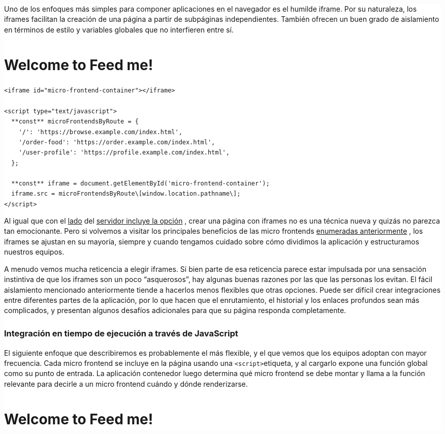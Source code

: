 Uno de los enfoques más simples para componer aplicaciones en el navegador es el humilde iframe. Por su naturaleza, los iframes facilitan la creación de una página a partir de subpáginas independientes. También ofrecen un buen grado de aislamiento en términos de estilo y variables globales que no interfieren entre sí.

<html>  
  <head>  
    <title>Feed me!</title>  
  </head>  
  <body>  
    <h1>Welcome to Feed me!</h1>  
  
    <iframe id="micro-frontend-container"></iframe>  
  
    <script type="text/javascript">  
      **const** microFrontendsByRoute = {  
        '/': 'https://browse.example.com/index.html',  
        '/order-food': 'https://order.example.com/index.html',  
        '/user-profile': 'https://profile.example.com/index.html',  
      };  
  
      **const** iframe = document.getElementById('micro-frontend-container');  
      iframe.src = microFrontendsByRoute\[window.location.pathname\];  
    </script>  
  </body>  
</html>

Al igual que con el [lado](https://martinfowler.com/articles/micro-frontends.html#Server-sideTemplateComposition) del [servidor incluye la opción](https://martinfowler.com/articles/micro-frontends.html#Server-sideTemplateComposition) , crear una página con iframes no es una técnica nueva y quizás no parezca tan emocionante. Pero si volvemos a visitar los principales beneficios de las micro frontends [enumeradas anteriormente](https://martinfowler.com/articles/micro-frontends.html#Benefits) , los iframes se ajustan en su mayoría, siempre y cuando tengamos cuidado sobre cómo dividimos la aplicación y estructuramos nuestros equipos.

A menudo vemos mucha reticencia a elegir iframes. Si bien parte de esa reticencia parece estar impulsada por una sensación instintiva de que los iframes son un poco “asquerosos”, hay algunas buenas razones por las que las personas los evitan. El fácil aislamiento mencionado anteriormente tiende a hacerlos menos flexibles que otras opciones. Puede ser difícil crear integraciones entre diferentes partes de la aplicación, por lo que hacen que el enrutamiento, el historial y los enlaces profundos sean más complicados, y presentan algunos desafíos adicionales para que su página responda completamente.

### Integración en tiempo de ejecución a través de JavaScript

El siguiente enfoque que describiremos es probablemente el más flexible, y el que vemos que los equipos adoptan con mayor frecuencia. Cada micro frontend se incluye en la página usando una `<script>`etiqueta, y al cargarlo expone una función global como su punto de entrada. La aplicación contenedor luego determina qué micro frontend se debe montar y llama a la función relevante para decirle a un micro frontend cuándo y dónde renderizarse.

<html>  
  <head>  
    <title>Feed me!</title>  
  </head>  
  <body>  
    <h1>Welcome to Feed me!</h1>  
  